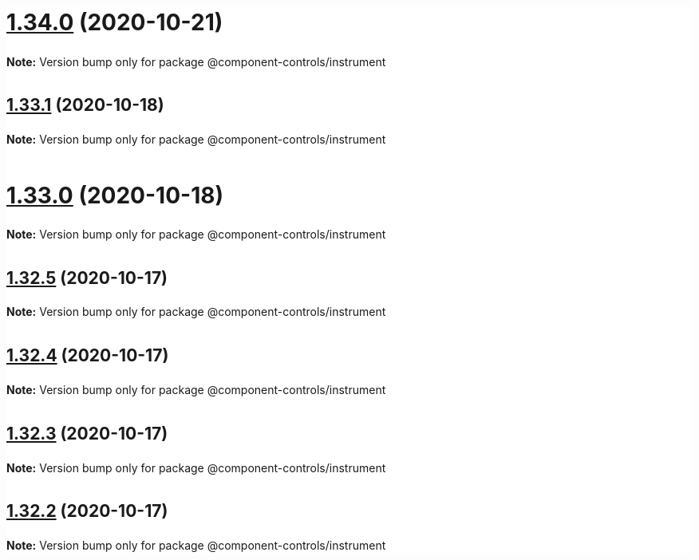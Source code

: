
# [1.34.0](https://github.com/ccontrols/component-controls/compare/v1.33.1...v1.34.0) (2020-10-21)

**Note:** Version bump only for package @component-controls/instrument





## [1.33.1](https://github.com/ccontrols/component-controls/compare/v1.33.0...v1.33.1) (2020-10-18)

**Note:** Version bump only for package @component-controls/instrument





# [1.33.0](https://github.com/ccontrols/component-controls/compare/v1.32.5...v1.33.0) (2020-10-18)

**Note:** Version bump only for package @component-controls/instrument





## [1.32.5](https://github.com/ccontrols/component-controls/compare/v1.32.4...v1.32.5) (2020-10-17)

**Note:** Version bump only for package @component-controls/instrument





## [1.32.4](https://github.com/ccontrols/component-controls/compare/v1.32.3...v1.32.4) (2020-10-17)

**Note:** Version bump only for package @component-controls/instrument





## [1.32.3](https://github.com/ccontrols/component-controls/compare/v1.32.2...v1.32.3) (2020-10-17)

**Note:** Version bump only for package @component-controls/instrument





## [1.32.2](https://github.com/ccontrols/component-controls/compare/v1.32.1...v1.32.2) (2020-10-17)

**Note:** Version bump only for package @component-controls/instrument
